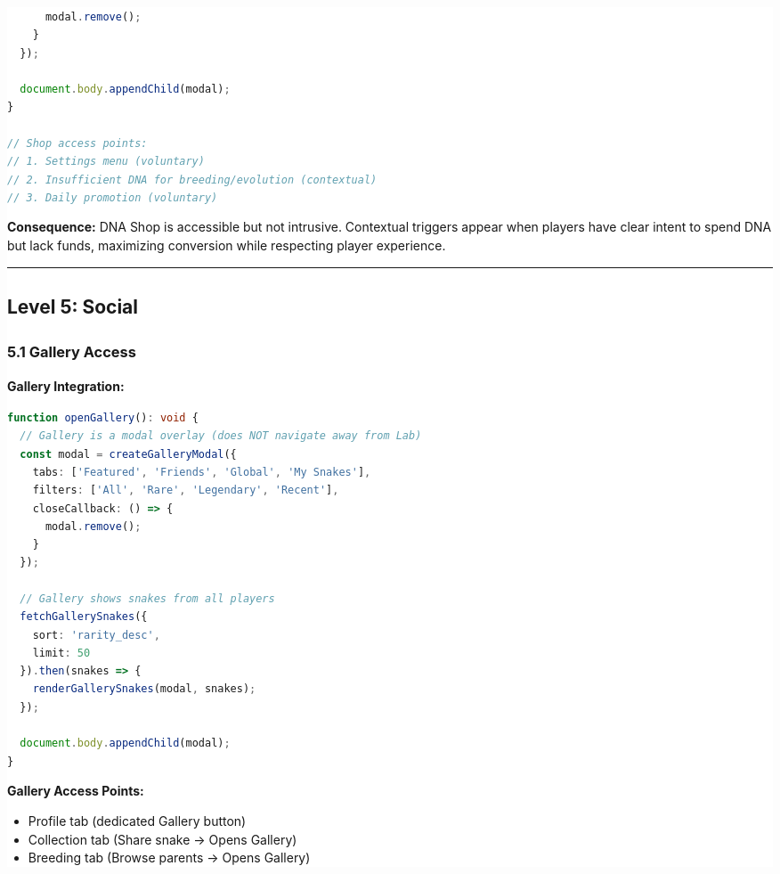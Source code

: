```typescript
      modal.remove();
    }
  });

  document.body.appendChild(modal);
}

// Shop access points:
// 1. Settings menu (voluntary)
// 2. Insufficient DNA for breeding/evolution (contextual)
// 3. Daily promotion (voluntary)
```

**Consequence:** DNA Shop is accessible but not intrusive. Contextual triggers appear when players have clear intent to spend DNA but lack funds, maximizing conversion while respecting player experience.

---

## Level 5: Social

### 5.1 Gallery Access

**Gallery Integration:**
```typescript
function openGallery(): void {
  // Gallery is a modal overlay (does NOT navigate away from Lab)
  const modal = createGalleryModal({
    tabs: ['Featured', 'Friends', 'Global', 'My Snakes'],
    filters: ['All', 'Rare', 'Legendary', 'Recent'],
    closeCallback: () => {
      modal.remove();
    }
  });

  // Gallery shows snakes from all players
  fetchGallerySnakes({
    sort: 'rarity_desc',
    limit: 50
  }).then(snakes => {
    renderGallerySnakes(modal, snakes);
  });

  document.body.appendChild(modal);
}
```

**Gallery Access Points:**
- Profile tab (dedicated Gallery button)
- Collection tab (Share snake → Opens Gallery)
- Breeding tab (Browse parents → Opens Gallery)
